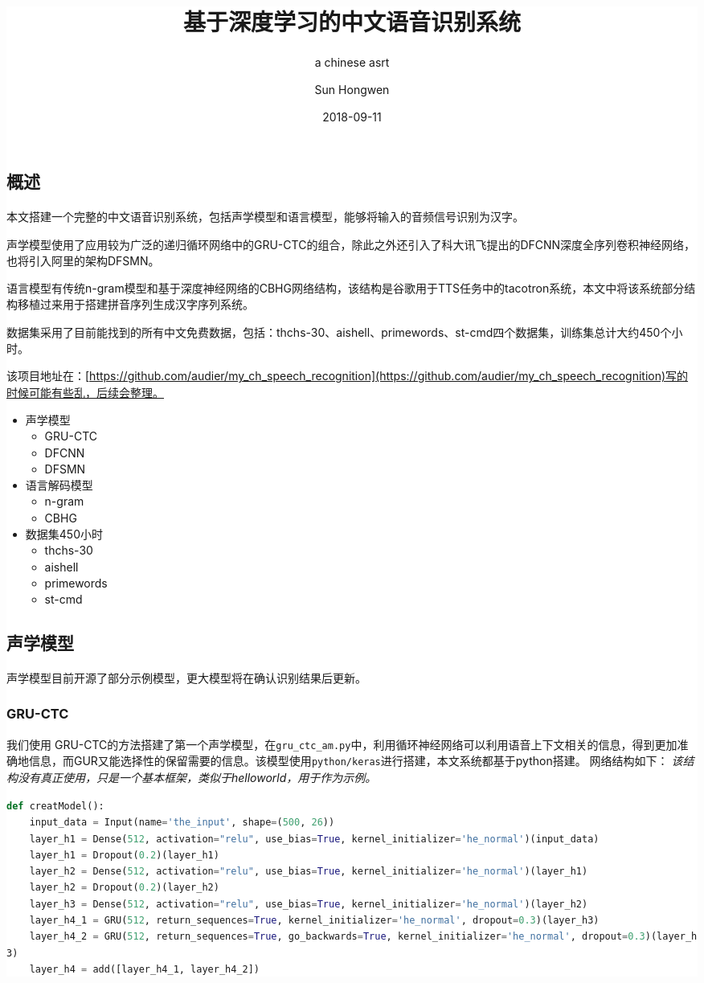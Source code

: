 ﻿---
layout:     post   				    # 使用的布局（不需要改）
title:      基于深度学习的中文语音识别系统   # 标题 
subtitle:   a chinese asrt			#副标题
date:       2018-09-11 				# 时间
author:     Sun Hongwen						# 作者
header-img: img/home-bg-pic.jpg 	#这篇文章标题背景图片
catalog: true 						# 是否归档
tags:								#标签
    - 语音识别
    - 深度学习
---

## 概述

本文搭建一个完整的中文语音识别系统，包括声学模型和语言模型，能够将输入的音频信号识别为汉字。

声学模型使用了应用较为广泛的递归循环网络中的GRU-CTC的组合，除此之外还引入了科大讯飞提出的DFCNN深度全序列卷积神经网络，也将引入阿里的架构DFSMN。

语言模型有传统n-gram模型和基于深度神经网络的CBHG网络结构，该结构是谷歌用于TTS任务中的tacotron系统，本文中将该系统部分结构移植过来用于搭建拼音序列生成汉字序列系统。

数据集采用了目前能找到的所有中文免费数据，包括：thchs-30、aishell、primewords、st-cmd四个数据集，训练集总计大约450个小时。

该项目地址在：[https://github.com/audier/my_ch_speech_recognition](https://github.com/audier/my_ch_speech_recognition)写的时候可能有些乱，后续会整理。

- 声学模型
	- GRU-CTC
	- DFCNN
	- DFSMN
- 语言解码模型
	- n-gram
	- CBHG
- 数据集450小时
	- thchs-30
	- aishell
	- primewords
	- st-cmd

 
## 声学模型
声学模型目前开源了部分示例模型，更大模型将在确认识别结果后更新。
### GRU-CTC
我们使用 GRU-CTC的方法搭建了第一个声学模型，在`gru_ctc_am.py`中，利用循环神经网络可以利用语音上下文相关的信息，得到更加准确地信息，而GUR又能选择性的保留需要的信息。该模型使用`python/keras`进行搭建，本文系统都基于python搭建。
网络结构如下：
*该结构没有真正使用，只是一个基本框架，类似于helloworld，用于作为示例。*

```python
def creatModel():
	input_data = Input(name='the_input', shape=(500, 26))
	layer_h1 = Dense(512, activation="relu", use_bias=True, kernel_initializer='he_normal')(input_data)
	layer_h1 = Dropout(0.2)(layer_h1)
	layer_h2 = Dense(512, activation="relu", use_bias=True, kernel_initializer='he_normal')(layer_h1)
	layer_h2 = Dropout(0.2)(layer_h2)
	layer_h3 = Dense(512, activation="relu", use_bias=True, kernel_initializer='he_normal')(layer_h2)
	layer_h4_1 = GRU(512, return_sequences=True, kernel_initializer='he_normal', dropout=0.3)(layer_h3)
	layer_h4_2 = GRU(512, return_sequences=True, go_backwards=True, kernel_initializer='he_normal', dropout=0.3)(layer_h3)
	layer_h4 = add([layer_h4_1, layer_h4_2])
```